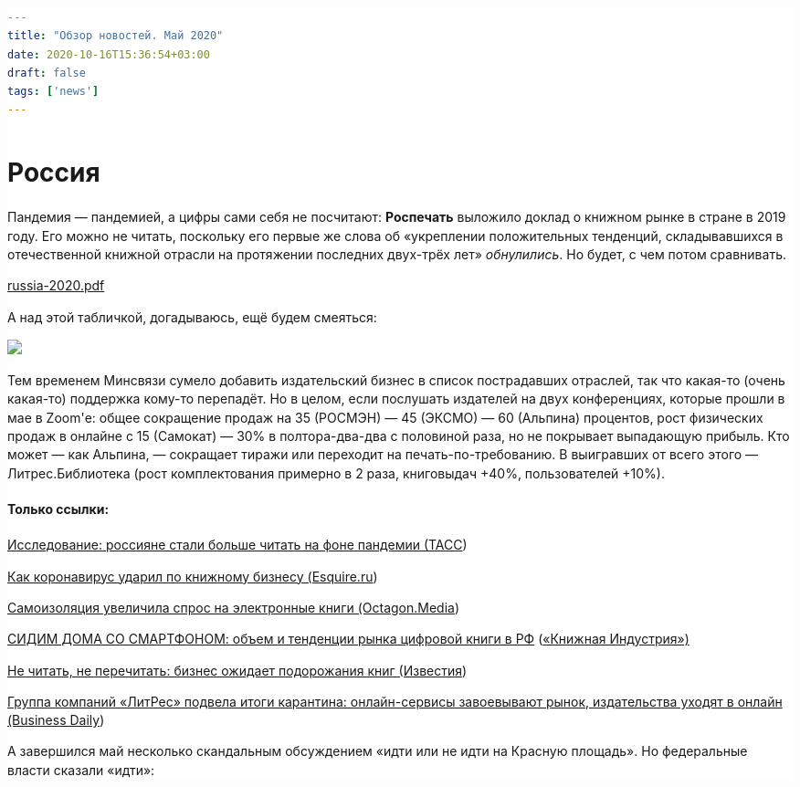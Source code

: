 ```yaml
---
title: "Обзор новостей. Май 2020"
date: 2020-10-16T15:36:54+03:00
draft: false
tags: ['news']
---
```


# Россия

Пандемия — пандемией, а цифры сами себя не посчитают: **Роспечать** выложило доклад о книжном рынке в стране в 2019 году. Его можно не читать, поскольку его первые же слова об «укреплении положительных тенденций, складывавшихся в отечественной книжной отрасли на протяжении последних двух-трёх лет» *обнулились*. Но будет, с чем потом сравнивать.

[russia-2020.pdf](russia-2020.pdf)

А над этой табличкой, догадываюсь, ещё будем смеяться:

![](/img/2020-05-ros.png)

Тем временем Минсвязи сумело добавить издательский бизнес в список пострадавших отраслей, так что какая-то (очень какая-то) поддержка кому-то перепадёт. Но в целом, если послушать издателей на двух конференциях, которые прошли в мае в Zoom'е: общее сокращение продаж на 35 (РОСМЭН) — 45 (ЭКСМО) — 60 (Альпина) процентов, рост физических продаж в онлайне с 15 (Самокат) — 30% в полтора-два-два с половиной раза, но не покрывает выпадающую прибыль. Кто может — как Альпина, — сокращает тиражи или переходит на печать-по-требованию. В выигравших от всего этого — Литрес.Библиотека (рост комплектования примерно в 2 раза, книговыдач +40%, пользователей +10%).

#### Только ссылки:

[Исследование: россияне стали больше читать на фоне пандемии (ТАСС](https://tass.ru/obschestvo/8435377))

[Как коронавирус ударил по книжному бизнесу (Esquire.ru](https://esquire.ru/letters/176723-na-poroge-kraha-kak-pandemiya-udarila-po-knizhnomu-biznesu-rasskazyvayut-izdateli-vladelcy-magazinov-i-kritiki/))

[Самоизоляция увеличила спрос на электронные книги (Octagon.Media](https://octagon.media/ekonomika/samoizolyacia_uvelichila_spros_na_elektronnye_knigi.html))

[СИДИМ ДОМА СО СМАРТФОНОМ: объем и тенденции рынка цифровой книги в РФ](https://www.bookind.ru/events/9761/) ([«Книжная Индустрия»)](https://www.bookind.ru/events/9761/)

[Не читать, не перечитать: бизнес ожидает подорожания книг (Известия](https://iz.ru/1011458/sergei-uvarov/ne-chitat-ne-perechitat-biznes-ozhidaet-podorozhaniia-knig))

[Группа компаний «ЛитРес» подвела итоги карантина: онлайн-сервисы завоевывают рынок, издательства уходят в онлайн (Business Daily](https://prclub.spb.ru/2020/05/13/gruppa-kompanij-litres-podvela-itogi-karantina/))

А завершился май несколько скандальным обсуждением «идти или не идти на Красную площадь». Но федеральные власти сказали «идти»:
